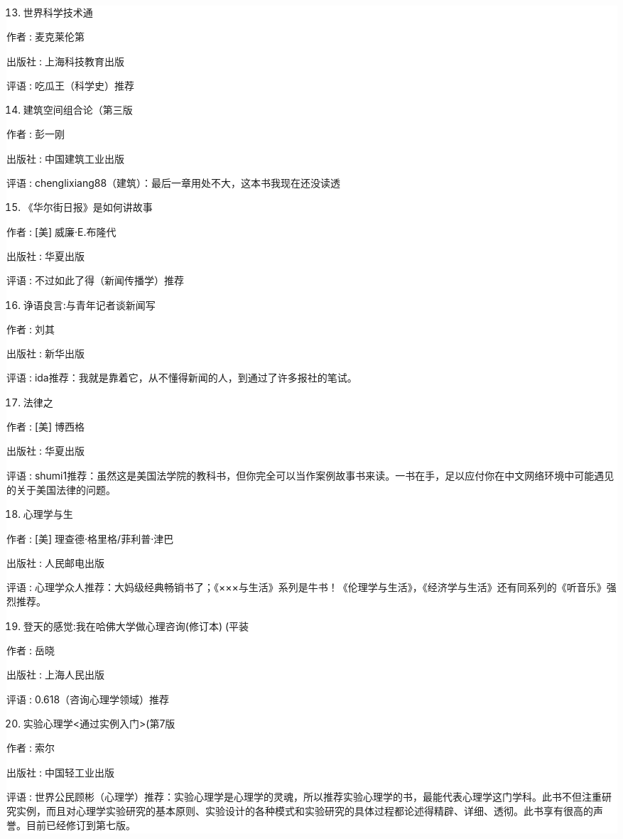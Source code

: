 13.  世界科学技术通

作者 : 麦克莱伦第

出版社 : 上海科技教育出版

评语 : 吃瓜王（科学史）推荐

14.  建筑空间组合论（第三版

作者 : 彭一刚 

出版社 : 中国建筑工业出版

评语 : chenglixiang88（建筑）：最后一章用处不大，这本书我现在还没读透

15.  《华尔街日报》是如何讲故事

作者 : [美] 威廉·E.布隆代

出版社 : 华夏出版

评语 : 不过如此了得（新闻传播学）推荐

16.  诤语良言:与青年记者谈新闻写

作者 : 刘其

出版社 : 新华出版

评语 : ida推荐：我就是靠着它，从不懂得新闻的人，到通过了许多报社的笔试。

17.  法律之

作者 : [美] 博西格

出版社 : 华夏出版

评语 : shumi1推荐：虽然这是美国法学院的教科书，但你完全可以当作案例故事书来读。一书在手，足以应付你在中文网络环境中可能遇见的关于美国法律的问题。

18.  心理学与生

作者 : [美] 理查德·格里格/菲利普·津巴

出版社 : 人民邮电出版

评语 : 心理学众人推荐：大妈级经典畅销书了；《×××与生活》系列是牛书！《伦理学与生活》，《经济学与生活》还有同系列的《听音乐》强烈推荐。

19.  登天的感觉:我在哈佛大学做心理咨询(修订本) (平装

作者 : 岳晓

出版社 : 上海人民出版

评语 : 0.618（咨询心理学领域）推荐

20.  实验心理学&lt;通过实例入门&gt;(第7版

作者 : 索尔

出版社 : 中国轻工业出版

评语 : 世界公民顾彬（心理学）推荐：实验心理学是心理学的灵魂，所以推荐实验心理学的书，最能代表心理学这门学科。此书不但注重研究实例，而且对心理学实验研究的基本原则、实验设计的各种模式和实验研究的具体过程都论述得精辟、详细、透彻。此书享有很高的声誉。目前已经修订到第七版。
